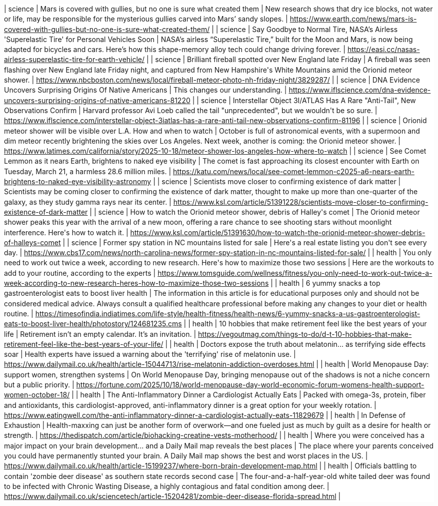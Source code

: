| science | Mars is covered with gullies, but no one is sure what created them | New research shows that dry ice blocks, not water or life, may be responsible for the mysterious gullies carved into Mars’ sandy slopes. | https://www.earth.com/news/mars-is-covered-with-gullies-but-no-one-is-sure-what-created-them/ |
| science | Say Goodbye to Normal Tire, NASA’s Airless 'Superelastic Tire' for Personal Vehicles Soon | NASA’s airless “Superelastic Tire,” built for the Moon and Mars, is now being adapted for bicycles and cars. Here’s how this shape-memory alloy tech could change driving forever. | https://easi.cc/nasas-airless-superelastic-tire-for-earth-vehicle/ |
| science | Brilliant fireball spotted over New England late Friday | A fireball was seen flashing over New England late Friday night, and captured from New Hampshire's White Mountains amid the Orionid meteor shower. | https://www.nbcboston.com/news/local/fireball-meteor-photo-nh-friday-night/3829287/ |
| science | DNA Evidence Uncovers Surprising Origins Of Native Americans | This changes our understanding. | https://www.iflscience.com/dna-evidence-uncovers-surprising-origins-of-native-americans-81220 |
| science | Interstellar Object 3I/ATLAS Has A Rare "Anti-Tail", New Observations Confirm | Harvard professor Avi Loeb called the tail "unprecedented", but we wouldn't be so sure. | https://www.iflscience.com/interstellar-object-3iatlas-has-a-rare-anti-tail-new-observations-confirm-81196 |
| science | Orionid meteor shower will be visible over L.A. How and when to watch | October is full of astronomical events, with a supermoon and dim meteor recently brightening the skies over Los Angeles. Next week, another is coming: the Orionid meteor shower. | https://www.latimes.com/california/story/2025-10-18/meteor-shower-los-angeles-how-where-to-watch |
| science | See Comet Lemmon as it nears Earth, brightens to naked eye visibility | The comet is fast approaching its closest encounter with Earth on Tuesday, March 21, a harmless 28.6 million miles. | https://katu.com/news/local/see-comet-lemmon-c2025-a6-nears-earth-brightens-to-naked-eye-visibility-astronomy |
| science | Scientists move closer to confirming existence of dark matter | Scientists may be coming closer to confirming the existence of dark matter, thought to make up more than one-quarter of the galaxy, as they study gamma rays near its center. | https://www.ksl.com/article/51391228/scientists-move-closer-to-confirming-existence-of-dark-matter |
| science | How to watch the Orionid meteor shower, debris of Halley's comet | The Orionid meteor shower peaks this year with the arrival of a new moon, offering a rare chance to see shooting stars without moonlight interference. Here's how to watch it. | https://www.ksl.com/article/51391630/how-to-watch-the-orionid-meteor-shower-debris-of-halleys-comet |
| science | Former spy station in NC mountains listed for sale | Here's a real estate listing you don't see every day. | https://www.cbs17.com/news/north-carolina-news/former-spy-station-in-nc-mountains-listed-for-sale/ |
| health | You only need to work out twice a week, according to new research. Here's how to maximize those two sessions | Here are the workouts to add to your routine, according to the experts | https://www.tomsguide.com/wellness/fitness/you-only-need-to-work-out-twice-a-week-according-to-new-research-heres-how-to-maximize-those-two-sessions |
| health | ​6 yummy snacks a top gastroenterologist eats to boost liver health​ | The information in this article is for educational purposes only and should not be considered medical advice. Always consult a qualified healthcare professional before making any changes to your diet or health routine. | https://timesofindia.indiatimes.com/life-style/health-fitness/health-news/6-yummy-snacks-a-us-gastroenterologist-eats-to-boost-liver-health/photostory/124681235.cms |
| health | 10 hobbies that make retirement feel like the best years of your life | Retirement isn’t an empty calendar. It’s an invitation. | https://vegoutmag.com/things-to-do/d-t-10-hobbies-that-make-retirement-feel-like-the-best-years-of-your-life/ |
| health | Doctors expose the truth about melatonin... as terrifying side effects soar | Health experts have issued a warning about the 'terrifying' rise of melatonin use. | https://www.dailymail.co.uk/health/article-15044713/rise-melatonin-addiction-overdoses.html |
| health | World Menopause Day: support women, strengthen systems | On World Menopause Day, bringing menopause out of the shadows is not a niche concern but a public priority. | https://fortune.com/2025/10/18/world-menopause-day-world-economic-forum-womens-health-support-women-october-18/ |
| health | The Anti-Inflammatory Dinner a Cardiologist Actually Eats | Packed with omega-3s, protein, fiber and antioxidants, this cardiologist-approved, anti-inflammatory dinner is a great option for your weekly rotation. | https://www.eatingwell.com/the-anti-inflammatory-dinner-a-cardiologist-actually-eats-11829679 |
| health | In Defense of Exhaustion | Health-maxxing can just be another form of overwork—and one fueled just as much by guilt as a desire for health or strength. | https://thedispatch.com/article/biohacking-creatine-vests-motherhood/ |
| health | Where you were conceived has a major impact on your brain development... and a Daily Mail map reveals the best places | The place where your parents conceived you could have permanently stunted your brain. A Daily Mail map shows the best and worst places in the US. | https://www.dailymail.co.uk/health/article-15199237/where-born-brain-development-map.html |
| health | Officials battling to contain 'zombie deer disease' as southern state records second case | The four-and-a-half-year-old white tailed deer was found to be infected with Chronic Wasting Disease, a highly contagious and fatal condition among deer. | https://www.dailymail.co.uk/sciencetech/article-15204281/zombie-deer-disease-florida-spread.html |